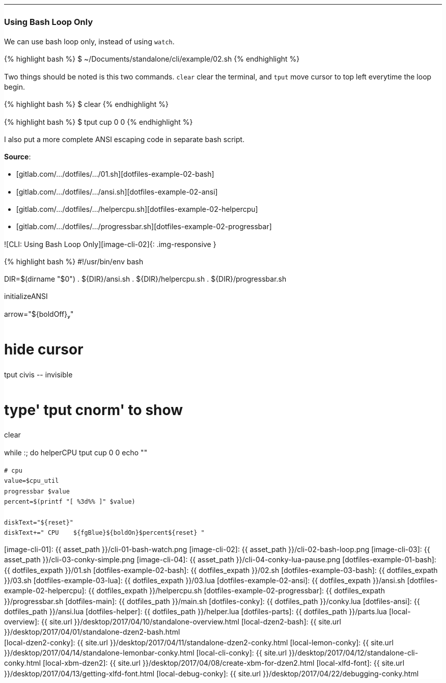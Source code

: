 -- -- --

### Using Bash Loop Only

We can use bash loop only, instead of using <code>watch</code>.

{% highlight bash %}
$ ~/Documents/standalone/cli/example/02.sh
{% endhighlight %}

Two things should be noted is this two commands.
<code>clear</code> clear the terminal,
and <code>tput</code> move cursor to top left
everytime the loop begin.

{% highlight bash %}
$  clear
{% endhighlight %}

{% highlight bash %}
$  tput cup 0 0
{% endhighlight %}

I also put a more complete ANSI escaping code in separate bash script.

**Source**:

*	[gitlab.com/.../dotfiles/.../01.sh][dotfiles-example-02-bash]

*	[gitlab.com/.../dotfiles/.../ansi.sh][dotfiles-example-02-ansi]

*	[gitlab.com/.../dotfiles/.../helpercpu.sh][dotfiles-example-02-helpercpu]

*	[gitlab.com/.../dotfiles/.../progressbar.sh][dotfiles-example-02-progressbar]

![CLI: Using Bash Loop Only][image-cli-02]{: .img-responsive }

{% highlight bash %}
#!/usr/bin/env bash

DIR=$(dirname "$0")
. ${DIR}/ansi.sh
. ${DIR}/helpercpu.sh
. ${DIR}/progressbar.sh

initializeANSI

arrow="${boldOff}"

# hide cursor
tput civis  -- invisible
# type' tput cnorm' to show

clear

while :; do 
    helperCPU
    tput cup 0 0
    echo ""
      
    # cpu
    value=$cpu_util    
    progressbar $value  
    percent=$(printf "[ %3d%% ]" $value)
    
    diskText="${reset}"
    diskText+=" CPU    ${fgBlue}${boldOn}$percent${reset} "

[//]: <> ( -- -- -- links below -- -- -- )
[image-cli-01]: {{ asset_path }}/cli-01-bash-watch.png
[image-cli-02]: {{ asset_path }}/cli-02-bash-loop.png
[image-cli-03]: {{ asset_path }}/cli-03-conky-simple.png
[image-cli-04]: {{ asset_path }}/cli-04-conky-lua-pause.png
[dotfiles-example-01-bash]: {{ dotfiles_expath }}/01.sh
[dotfiles-example-02-bash]: {{ dotfiles_expath }}/02.sh
[dotfiles-example-03-bash]: {{ dotfiles_expath }}/03.sh
[dotfiles-example-03-lua]:  {{ dotfiles_expath }}/03.lua
[dotfiles-example-02-ansi]:        {{ dotfiles_expath }}/ansi.sh
[dotfiles-example-02-helpercpu]:   {{ dotfiles_expath }}/helpercpu.sh
[dotfiles-example-02-progressbar]: {{ dotfiles_expath }}/progressbar.sh
[dotfiles-main]:   {{ dotfiles_path }}/main.sh
[dotfiles-conky]:  {{ dotfiles_path }}/conky.lua
[dotfiles-ansi]:   {{ dotfiles_path }}/ansi.lua
[dotfiles-helper]: {{ dotfiles_path }}/helper.lua
[dotfiles-parts]:  {{ dotfiles_path }}/parts.lua
[local-overview]:    {{ site.url }}/desktop/2017/04/10/standalone-overview.html
[local-dzen2-bash]:  {{ site.url }}/desktop/2017/04/01/standalone-dzen2-bash.html  
[local-dzen2-conky]: {{ site.url }}/desktop/2017/04/11/standalone-dzen2-conky.html
[local-lemon-conky]: {{ site.url }}/desktop/2017/04/14/standalone-lemonbar-conky.html
[local-cli-conky]:   {{ site.url }}/desktop/2017/04/12/standalone-cli-conky.html
[local-xbm-dzen2]:   {{ site.url }}/desktop/2017/04/08/create-xbm-for-dzen2.html
[local-xlfd-font]:   {{ site.url }}/desktop/2017/04/13/getting-xlfd-font.html
[local-debug-conky]: {{ site.url }}/desktop/2017/04/22/debugging-conky.html